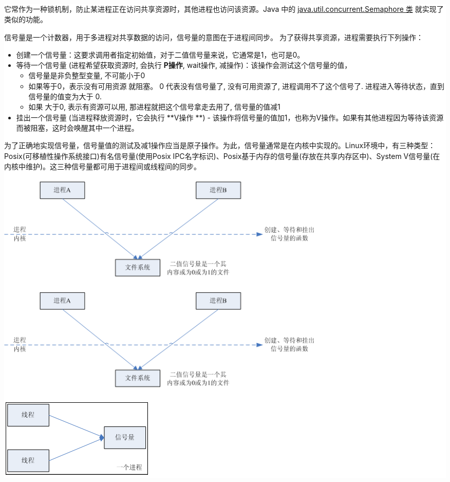 

它常作为一种锁机制，防止某进程正在访问共享资源时，其他进程也访问该资源。Java 中的 [java.util.concurrent.Semaphore 类](https://javabetter.cn/thread/CountDownLatch.html#semaphore) 就实现了类似的功能。

信号量是一个计数器，用于多进程对共享数据的访问，信号量的意图在于进程间同步。
为了获得共享资源，进程需要执行下列操作：
- 创建一个信号量：这要求调用者指定初始值，对于二值信号量来说，它通常是1，也可是0。
- 等待一个信号量 (进程希望获取资源时, 会执行 **P操作**, wait操作, 减操作)：该操作会测试这个信号量的值，
    - 信号量是非负整型变量, 不可能小于0 
    - 如果等于0，表示没有可用资源 就阻塞。 0 代表没有信号量了, 没有可用资源了, 进程调用不了这个信号了.  进程进入等待状态，直到信号量的值变为大于 0. 
    - 如果 大于0, 表示有资源可以用, 那进程就把这个信号拿走去用了, 信号量的值减1 
- 挂出一个信号量 (当进程释放资源时，它会执行 **V操作 **)
        - 该操作将信号量的值加1，也称为V操作。如果有其他进程因为等待该资源而被阻塞，这时会唤醒其中一个进程。


为了正确地实现信号量，信号量值的测试及减1操作应当是原子操作。为此，信号量通常是在内核中实现的。Linux环境中，有三种类型：Posix(可移植性操作系统接口)有名信号量(使用Posix IPC名字标识)、Posix基于内存的信号量(存放在共享内存区中)、System V信号量(在内核中维护)。这三种信号量都可用于进程间或线程间的同步。

![](images/723dc21207ebba130e4d484e973b9bc4.png)


![](images/723dc21207ebba130e4d484e973b9bc4%202.png)


![](images/c9eee40905d2ff33b3bdbffdada09072.png)
